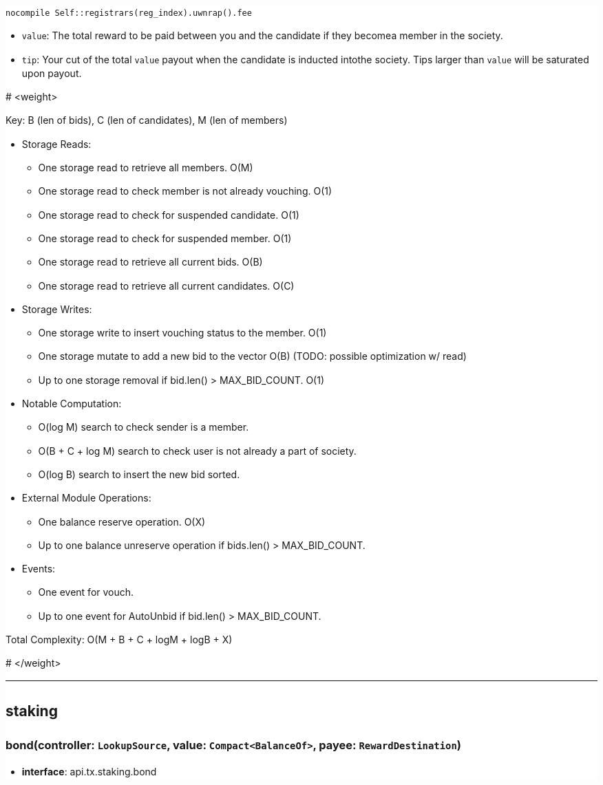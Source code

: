   ```nocompile Self::registrars(reg_index).uwnrap().fee ``` 
  - `value`: The total reward to be paid between you and the candidate if they becomea member in the society. 

  - `tip`: Your cut of the total `value` payout when the candidate is inducted intothe society. Tips larger than `value` will be saturated upon payout. 

  \# \<weight>

   Key: B (len of bids), C (len of candidates), M (len of members) 

  - Storage Reads:

  	- One storage read to retrieve all members. O(M)

  	- One storage read to check member is not already vouching. O(1)

  	- One storage read to check for suspended candidate. O(1)

  	- One storage read to check for suspended member. O(1)

  	- One storage read to retrieve all current bids. O(B)

  	- One storage read to retrieve all current candidates. O(C)

  - Storage Writes:

  	- One storage write to insert vouching status to the member. O(1)

  	- One storage mutate to add a new bid to the vector O(B) (TODO: possible optimization w/ read)

  	- Up to one storage removal if bid.len() > MAX_BID_COUNT. O(1)

  - Notable Computation:

  	- O(log M) search to check sender is a member.

  	- O(B + C + log M) search to check user is not already a part of society.

  	- O(log B) search to insert the new bid sorted.

  - External Module Operations:

  	- One balance reserve operation. O(X)

  	- Up to one balance unreserve operation if bids.len() > MAX_BID_COUNT.

  - Events:

  	- One event for vouch.

  	- Up to one event for AutoUnbid if bid.len() > MAX_BID_COUNT.

  Total Complexity: O(M + B + C + logM + logB + X) 

  \# \</weight> 

___


## staking
 
### bond(controller: `LookupSource`, value: `Compact<BalanceOf>`, payee: `RewardDestination`)
- **interface**: api.tx.staking.bond
  ```